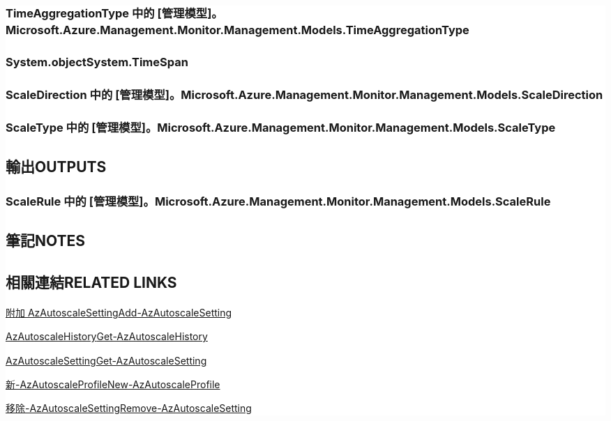 ### <span data-ttu-id="899c3-178">TimeAggregationType 中的 [管理模型]。</span><span class="sxs-lookup"><span data-stu-id="899c3-178">Microsoft.Azure.Management.Monitor.Management.Models.TimeAggregationType</span></span>

### <span data-ttu-id="899c3-179">System.object</span><span class="sxs-lookup"><span data-stu-id="899c3-179">System.TimeSpan</span></span>

### <span data-ttu-id="899c3-180">ScaleDirection 中的 [管理模型]。</span><span class="sxs-lookup"><span data-stu-id="899c3-180">Microsoft.Azure.Management.Monitor.Management.Models.ScaleDirection</span></span>

### <span data-ttu-id="899c3-181">ScaleType 中的 [管理模型]。</span><span class="sxs-lookup"><span data-stu-id="899c3-181">Microsoft.Azure.Management.Monitor.Management.Models.ScaleType</span></span>

## <span data-ttu-id="899c3-182">輸出</span><span class="sxs-lookup"><span data-stu-id="899c3-182">OUTPUTS</span></span>

### <span data-ttu-id="899c3-183">ScaleRule 中的 [管理模型]。</span><span class="sxs-lookup"><span data-stu-id="899c3-183">Microsoft.Azure.Management.Monitor.Management.Models.ScaleRule</span></span>

## <span data-ttu-id="899c3-184">筆記</span><span class="sxs-lookup"><span data-stu-id="899c3-184">NOTES</span></span>

## <span data-ttu-id="899c3-185">相關連結</span><span class="sxs-lookup"><span data-stu-id="899c3-185">RELATED LINKS</span></span>

[<span data-ttu-id="899c3-186">附加 AzAutoscaleSetting</span><span class="sxs-lookup"><span data-stu-id="899c3-186">Add-AzAutoscaleSetting</span></span>](./Add-AzAutoscaleSetting.md)

[<span data-ttu-id="899c3-187">AzAutoscaleHistory</span><span class="sxs-lookup"><span data-stu-id="899c3-187">Get-AzAutoscaleHistory</span></span>](./Get-AzAutoscaleHistory.md)

[<span data-ttu-id="899c3-188">AzAutoscaleSetting</span><span class="sxs-lookup"><span data-stu-id="899c3-188">Get-AzAutoscaleSetting</span></span>](./Get-AzAutoscaleSetting.md)

[<span data-ttu-id="899c3-189">新-AzAutoscaleProfile</span><span class="sxs-lookup"><span data-stu-id="899c3-189">New-AzAutoscaleProfile</span></span>](./New-AzAutoscaleProfile.md)

[<span data-ttu-id="899c3-190">移除-AzAutoscaleSetting</span><span class="sxs-lookup"><span data-stu-id="899c3-190">Remove-AzAutoscaleSetting</span></span>](./Remove-AzAutoscaleSetting.md)


